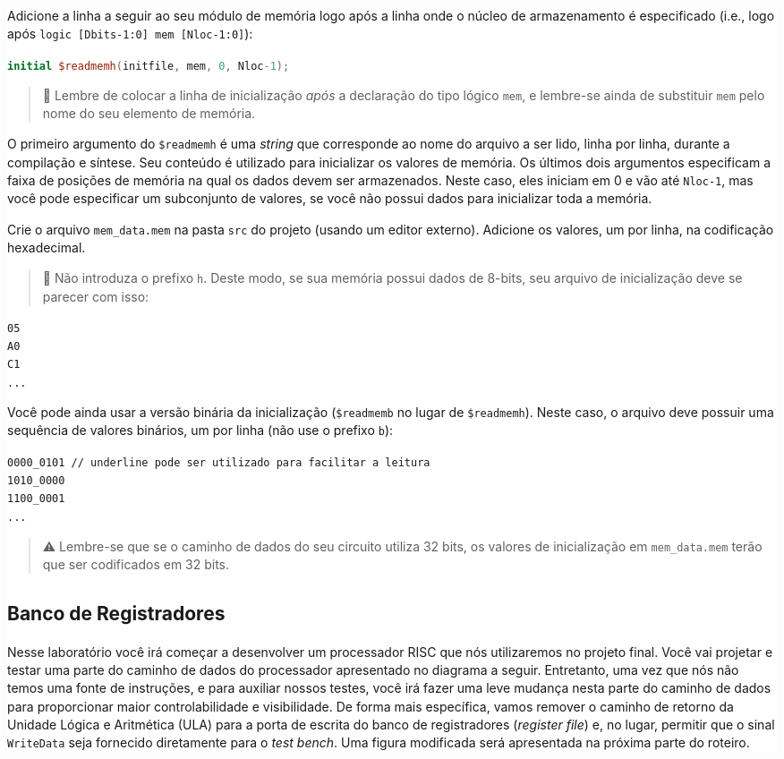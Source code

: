 Adicione a linha a seguir ao seu módulo de memória logo após a linha onde o núcleo de armazenamento é especificado (i.e., logo após `logic [Dbits-1:0] mem [Nloc-1:0]`):

```verilog
initial $readmemh(initfile, mem, 0, Nloc-1);
```

> 💁 Lembre de colocar a linha de inicialização _após_ a declaração do tipo lógico `mem`, e lembre-se ainda de substituir `mem` pelo nome do seu elemento de memória.

O primeiro argumento do `$readmemh` é uma _string_ que corresponde ao nome do arquivo a ser lido, linha por linha, durante a compilação e síntese. Seu conteúdo é utilizado para inicializar os valores de memória. Os últimos dois argumentos especificam a faixa de posições de memória na qual os dados devem ser armazenados. Neste caso, eles iniciam em 0 e vão até `Nloc-1`, mas você pode especificar um subconjunto de valores, se você não possui dados para inicializar toda a memória.

Crie o arquivo `mem_data.mem` na pasta `src` do projeto (usando um editor externo). Adicione os valores, um por linha, na codificação hexadecimal.

> 🛑 Não introduza o prefixo `h`. Deste modo, se sua memória possui dados de 8-bits, seu arquivo de inicialização deve se parecer com isso:

```
05
A0
C1
...
```

Você pode ainda usar a versão binária da inicialização (`$readmemb` no lugar de `$readmemh`). Neste caso, o arquivo deve possuir uma sequência de valores binários, um por linha (não use o prefixo `b`):

```
0000_0101 // underline pode ser utilizado para facilitar a leitura
1010_0000
1100_0001
...
```

> ⚠️ Lembre-se que se o caminho de dados do seu circuito utiliza 32 bits, os valores de inicialização em `mem_data.mem` terão que ser codificados em 32 bits.

## Banco de Registradores

Nesse laboratório você irá começar a desenvolver um processador RISC que nós utilizaremos no projeto final. Você vai projetar e testar uma parte do caminho de dados do processador apresentado no diagrama a seguir. Entretanto, uma vez que nós não temos uma fonte de instruções, e para auxiliar nossos testes, você irá fazer uma leve mudança nesta parte do caminho de dados para proporcionar maior controlabilidade e visibilidade. De forma mais específica, vamos remover o caminho de retorno da Unidade Lógica e Aritmética (ULA) para a porta de escrita do banco de registradores (_register file_) e, no lugar, permitir que o sinal `WriteData` seja fornecido diretamente para o _test bench_. Uma figura modificada será apresentada na próxima parte do roteiro.
